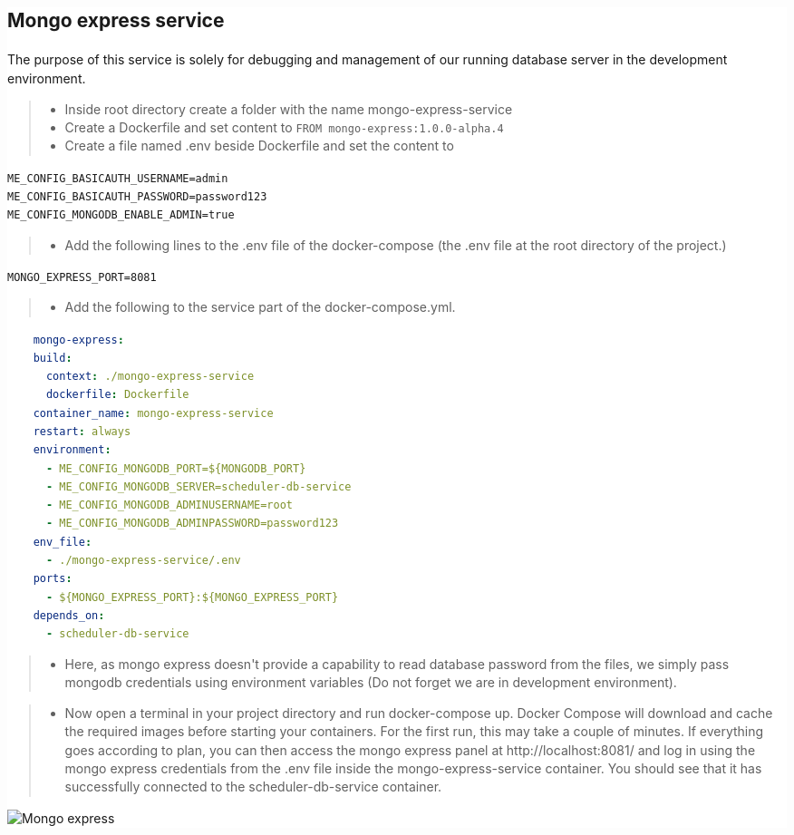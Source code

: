 
## Mongo express service

The purpose of this service is solely for debugging and management of our running database server in the development environment.

> - Inside root directory create a folder with the name mongo-express-service
> - Create a Dockerfile and set content to `FROM mongo-express:1.0.0-alpha.4`
> - Create a file named .env beside Dockerfile and set the content to 

```
ME_CONFIG_BASICAUTH_USERNAME=admin
ME_CONFIG_BASICAUTH_PASSWORD=password123
ME_CONFIG_MONGODB_ENABLE_ADMIN=true
```

> - Add the following lines to the .env file of the docker-compose (the .env file at the root directory of the project.)

```
MONGO_EXPRESS_PORT=8081
```
> - Add the following to the service part of the docker-compose.yml.

```yaml
    mongo-express:
    build:
      context: ./mongo-express-service
      dockerfile: Dockerfile
    container_name: mongo-express-service
    restart: always
    environment:
      - ME_CONFIG_MONGODB_PORT=${MONGODB_PORT}
      - ME_CONFIG_MONGODB_SERVER=scheduler-db-service
      - ME_CONFIG_MONGODB_ADMINUSERNAME=root
      - ME_CONFIG_MONGODB_ADMINPASSWORD=password123
    env_file:
      - ./mongo-express-service/.env
    ports:
      - ${MONGO_EXPRESS_PORT}:${MONGO_EXPRESS_PORT}
    depends_on:
      - scheduler-db-service
```
> - Here, as mongo express doesn't provide a capability to read database password from the files, we simply pass mongodb credentials using environment variables (Do not forget we are in development environment).

> - Now open a terminal in your project directory and run docker-compose up. Docker Compose will download and cache the required images before starting your containers. For the first run, this may take a couple of minutes. If everything goes according to plan, you can then access the mongo express panel at http://localhost:8081/ and log in using the mongo express credentials from the .env file inside the mongo-express-service container. You should see that it has successfully connected to the scheduler-db-service container.


![Mongo express](https://dev-to-uploads.s3.amazonaws.com/uploads/articles/d687yoms8vxa5h5rlnbu.PNG)
